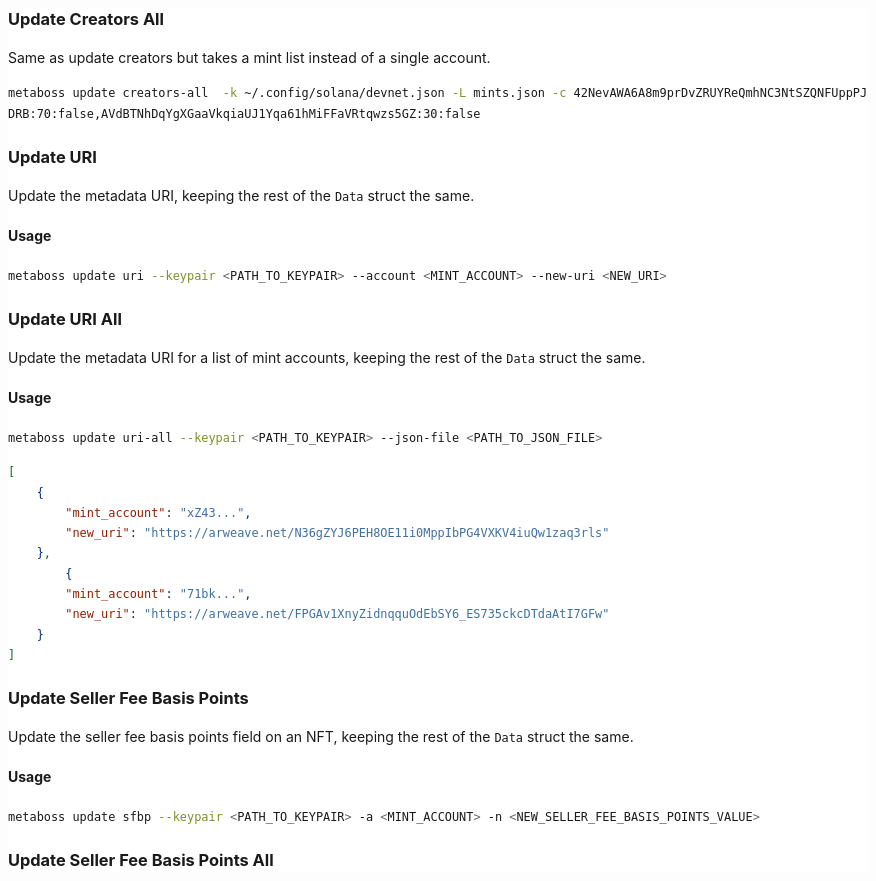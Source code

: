 ### Update Creators All

Same as update creators but takes a mint list instead of a single account.

```bash
metaboss update creators-all  -k ~/.config/solana/devnet.json -L mints.json -c 42NevAWA6A8m9prDvZRUYReQmhNC3NtSZQNFUppPJDRB:70:false,AVdBTNhDqYgXGaaVkqiaUJ1Yqa61hMiFFaVRtqwzs5GZ:30:false
```

### Update URI

Update the metadata URI, keeping the rest of the `Data` struct the same.

#### Usage

```bash
metaboss update uri --keypair <PATH_TO_KEYPAIR> --account <MINT_ACCOUNT> --new-uri <NEW_URI>
```

### Update URI All

Update the metadata URI for a list of mint accounts, keeping the rest of the `Data` struct the same.

#### Usage

```bash
metaboss update uri-all --keypair <PATH_TO_KEYPAIR> --json-file <PATH_TO_JSON_FILE>
```

```json
[
    {
        "mint_account": "xZ43...",
        "new_uri": "https://arweave.net/N36gZYJ6PEH8OE11i0MppIbPG4VXKV4iuQw1zaq3rls"
    },
        {
        "mint_account": "71bk...",
        "new_uri": "https://arweave.net/FPGAv1XnyZidnqquOdEbSY6_ES735ckcDTdaAtI7GFw"
    }
]
```

### Update Seller Fee Basis Points

Update the seller fee basis points field on an NFT, keeping the rest of the `Data` struct the same.

#### Usage

```bash
metaboss update sfbp --keypair <PATH_TO_KEYPAIR> -a <MINT_ACCOUNT> -n <NEW_SELLER_FEE_BASIS_POINTS_VALUE>
```

### Update Seller Fee Basis Points All
